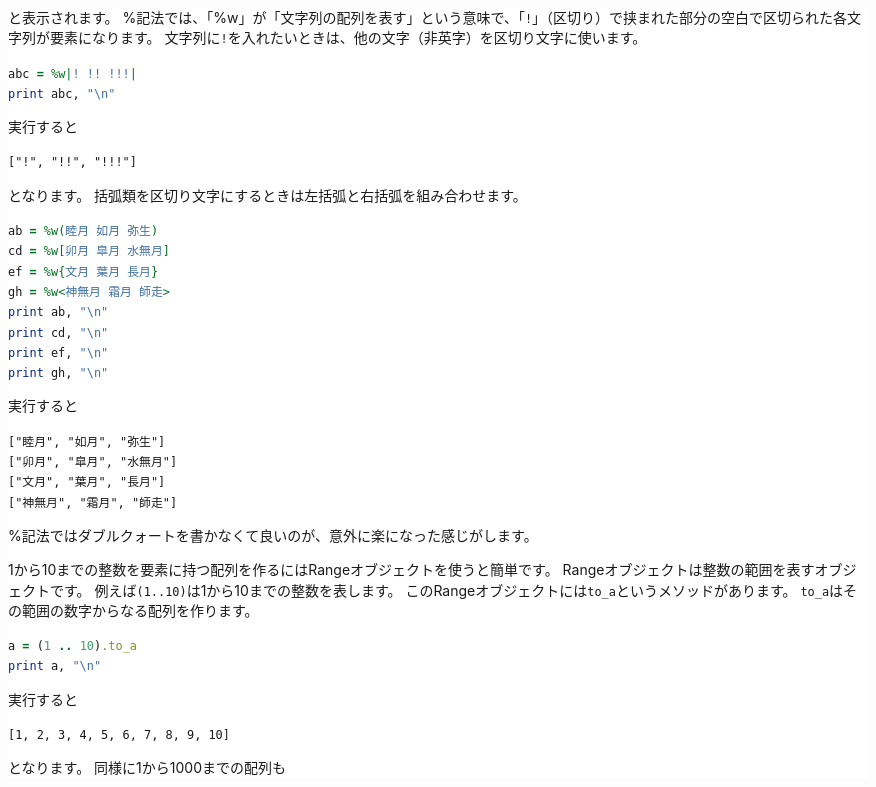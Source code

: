 と表示されます。
%記法では、「%w」が「文字列の配列を表す」という意味で、「`!`」（区切り）で挟まれた部分の空白で区切られた各文字列が要素になります。
文字列に`!`を入れたいときは、他の文字（非英字）を区切り文字に使います。

```ruby
abc = %w|! !! !!!|
print abc, "\n"
```

実行すると

```
["!", "!!", "!!!"]
```

となります。
括弧類を区切り文字にするときは左括弧と右括弧を組み合わせます。

```ruby
ab = %w(睦月 如月 弥生)
cd = %w[卯月 皐月 水無月]
ef = %w{文月 葉月 長月}
gh = %w<神無月 霜月 師走>
print ab, "\n"
print cd, "\n"
print ef, "\n"
print gh, "\n"
```

実行すると

```
["睦月", "如月", "弥生"]
["卯月", "皐月", "水無月"]
["文月", "葉月", "長月"]
["神無月", "霜月", "師走"]
```

%記法ではダブルクォートを書かなくて良いのが、意外に楽になった感じがします。

1から10までの整数を要素に持つ配列を作るにはRangeオブジェクトを使うと簡単です。
Rangeオブジェクトは整数の範囲を表すオブジェクトです。
例えば`(1..10)`は1から10までの整数を表します。
このRangeオブジェクトには`to_a`というメソッドがあります。
`to_a`はその範囲の数字からなる配列を作ります。

```ruby
a = (1 .. 10).to_a
print a, "\n"
```

実行すると

```
[1, 2, 3, 4, 5, 6, 7, 8, 9, 10]
```

となります。
同様に1から1000までの配列も
